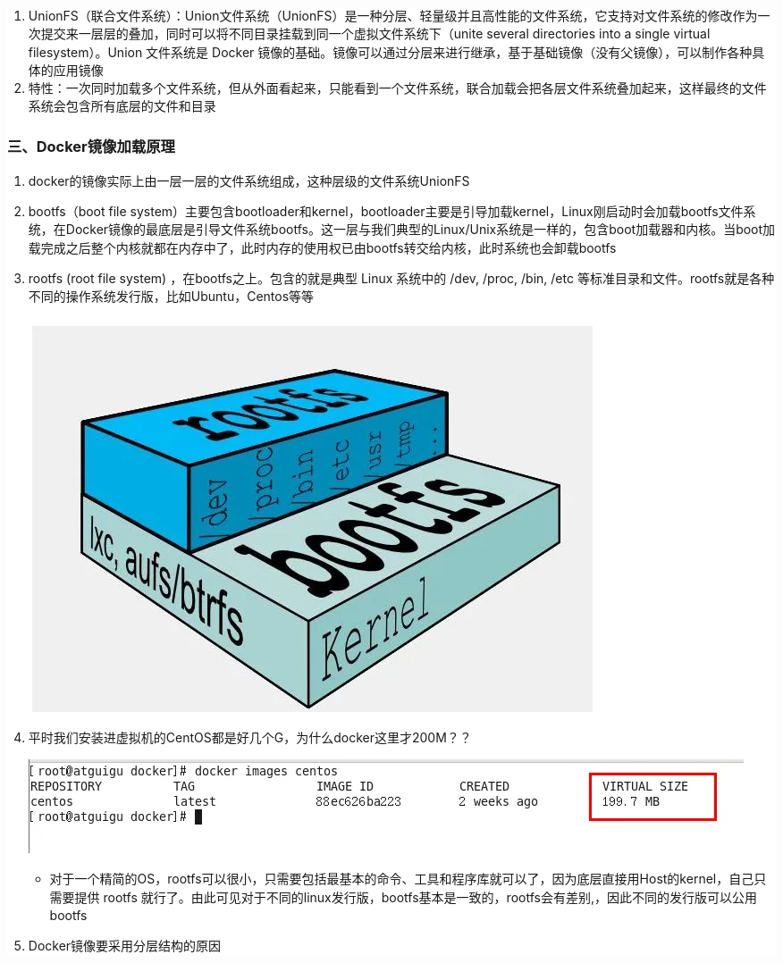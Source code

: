 1. UnionFS（联合文件系统）：Union文件系统（UnionFS）是一种分层、轻量级并且高性能的文件系统，它支持对文件系统的修改作为一次提交来一层层的叠加，同时可以将不同目录挂载到同一个虚拟文件系统下（unite several directories into a single virtual filesystem）。Union 文件系统是 Docker 镜像的基础。镜像可以通过分层来进行继承，基于基础镜像（没有父镜像），可以制作各种具体的应用镜像
2. 特性：一次同时加载多个文件系统，但从外面看起来，只能看到一个文件系统，联合加载会把各层文件系统叠加起来，这样最终的文件系统会包含所有底层的文件和目录

### 三、Docker镜像加载原理

1. docker的镜像实际上由一层一层的文件系统组成，这种层级的文件系统UnionFS

2. bootfs（boot file system）主要包含bootloader和kernel，bootloader主要是引导加载kernel，Linux刚启动时会加载bootfs文件系统，在Docker镜像的最底层是引导文件系统bootfs。这一层与我们典型的Linux/Unix系统是一样的，包含boot加载器和内核。当boot加载完成之后整个内核就都在内存中了，此时内存的使用权已由bootfs转交给内核，此时系统也会卸载bootfs

3. rootfs (root file system) ，在bootfs之上。包含的就是典型 Linux 系统中的 /dev, /proc, /bin, /etc 等标准目录和文件。rootfs就是各种不同的操作系统发行版，比如Ubuntu，Centos等等

   ![](../../../TyporaImage/image-1719469835620.png)

4. 平时我们安装进虚拟机的CentOS都是好几个G，为什么docker这里才200M？？

   ![](../../../TyporaImage/image-1719469872193.png)

   - 对于一个精简的OS，rootfs可以很小，只需要包括最基本的命令、工具和程序库就可以了，因为底层直接用Host的kernel，自己只需要提供 rootfs 就行了。由此可见对于不同的linux发行版，bootfs基本是一致的，rootfs会有差别,，因此不同的发行版可以公用bootfs

5. Docker镜像要采用分层结构的原因
